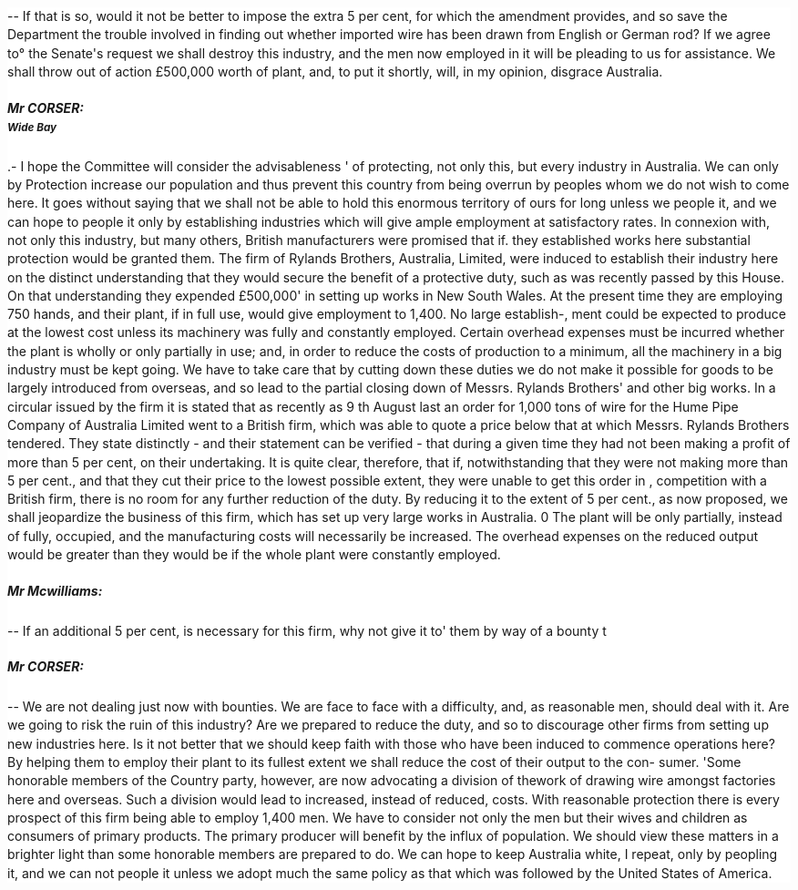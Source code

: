 -- If that is so, would it not be better to impose the extra 5 per cent, for which the amendment provides, and so save the Department the trouble involved in finding out whether imported wire has been drawn from English or German rod? If we agree to° the Senate's request we shall destroy this industry, and the men now employed in it will be pleading to us for assistance. We shall throw out of action £500,000 worth of plant, and, to put it shortly, will, in my opinion, disgrace Australia. 

##### Mr CORSER:<br><small class="text-muted">Wide Bay</small>

.- I hope the Committee will consider the  advisableness  ' of protecting, not only this, but every industry in Australia. We can only by Protection increase our population and thus prevent this country from being overrun by peoples whom we do not wish to come here. It goes without saying that we shall not be able to hold this enormous territory of ours for long unless we people it, and we can hope to people it only by establishing industries which will give ample employment at satisfactory rates. In connexion with, not only this industry, but many others, British manufacturers were promised that if. they established works here substantial protection would be granted them. The firm of Rylands Brothers, Australia, Limited, were induced to establish their industry here on the distinct understanding that they would secure the benefit of a protective duty, such as was recently passed by this House. On that understanding they expended £500,000' in setting up works in New South Wales. At the present time they are employing 750 hands, and their plant, if in full use, would give employment to 1,400. No large establish-, ment could be expected to produce at the lowest cost unless its machinery was fully and constantly employed. Certain overhead expenses must be incurred whether the plant is wholly or only partially in use; and, in order to reduce the costs of production to a minimum, all the machinery in a big industry must be kept going. We have to take care that by cutting down these duties we do not make it possible for goods to be largely introduced from overseas, and so lead to the partial closing down of Messrs. Rylands Brothers' and other big works. In a circular issued by the firm it is stated that as recently as 9 th August last an order for 1,000 tons of wire for the Hume Pipe Company of Australia Limited went to a British firm, which was able to quote a price below that at which Messrs. Rylands Brothers tendered. They state distinctly - and their statement can be verified - that during a given time they had not been making a profit of more than 5 per cent, on their undertaking. It is quite clear, therefore, that if, notwithstanding that they were not making more than 5 per cent., and that they cut their price to the lowest possible extent, they were unable to get this order in , competition with a British firm, there is no room for any further reduction of the duty. By reducing it to the extent of 5 per cent., as now proposed, we shall jeopardize the business of this firm, which has set up very large works in Australia. 0 The plant will be only partially, instead of fully, occupied, and the manufacturing costs will necessarily be increased. The overhead expenses on the reduced output would be greater than they would be if the whole plant were constantly employed. 

##### Mr Mcwilliams:

-- If an additional 5 per cent, is necessary for this firm, why not give it to' them by way of a bounty t 

##### Mr CORSER:

-- We are not dealing just now with bounties. We are face to face with a difficulty, and, as reasonable men, should deal with it. Are we going to risk the ruin of this industry? Are we prepared to reduce the duty, and so to discourage other firms from setting up new industries here. Is it not better that we should keep faith with those who have been induced to commence operations here? By helping them to employ their plant to its fullest extent we shall reduce the cost of their output to the con- sumer. 'Some honorable members of the Country party, however, are now advocating a division of thework of drawing wire amongst factories here and overseas. Such a division would lead to increased, instead of reduced, costs. With reasonable protection there is every prospect of this firm being able to employ 1,400 men. We have to consider not only the men but their wives and children as consumers of primary products. The primary producer will benefit by the influx of population. We should view these matters in a brighter light than some honorable members are prepared to do. We can hope to keep Australia white, I repeat, only by peopling it, and we can not people it unless we adopt much the same policy as that which was followed by the United States of America. 
